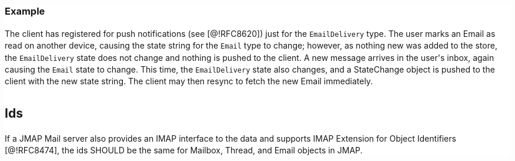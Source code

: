 ### Example

The client has registered for push notifications (see [@!RFC8620]) just for the `EmailDelivery` type. The user marks an Email as read on another device, causing the state string for the `Email` type to change; however, as nothing new was added to the store, the `EmailDelivery` state does not change and nothing is pushed to the client. A new message arrives in the user's inbox, again causing the `Email` state to change. This time, the `EmailDelivery` state also changes, and a StateChange object is pushed to the client with the new state string. The client may then resync to fetch the new Email immediately.

## Ids

If a JMAP Mail server also provides an IMAP interface to the data and supports IMAP Extension for Object Identifiers [@!RFC8474], the ids SHOULD be the same for Mailbox, Thread, and Email objects in JMAP.
